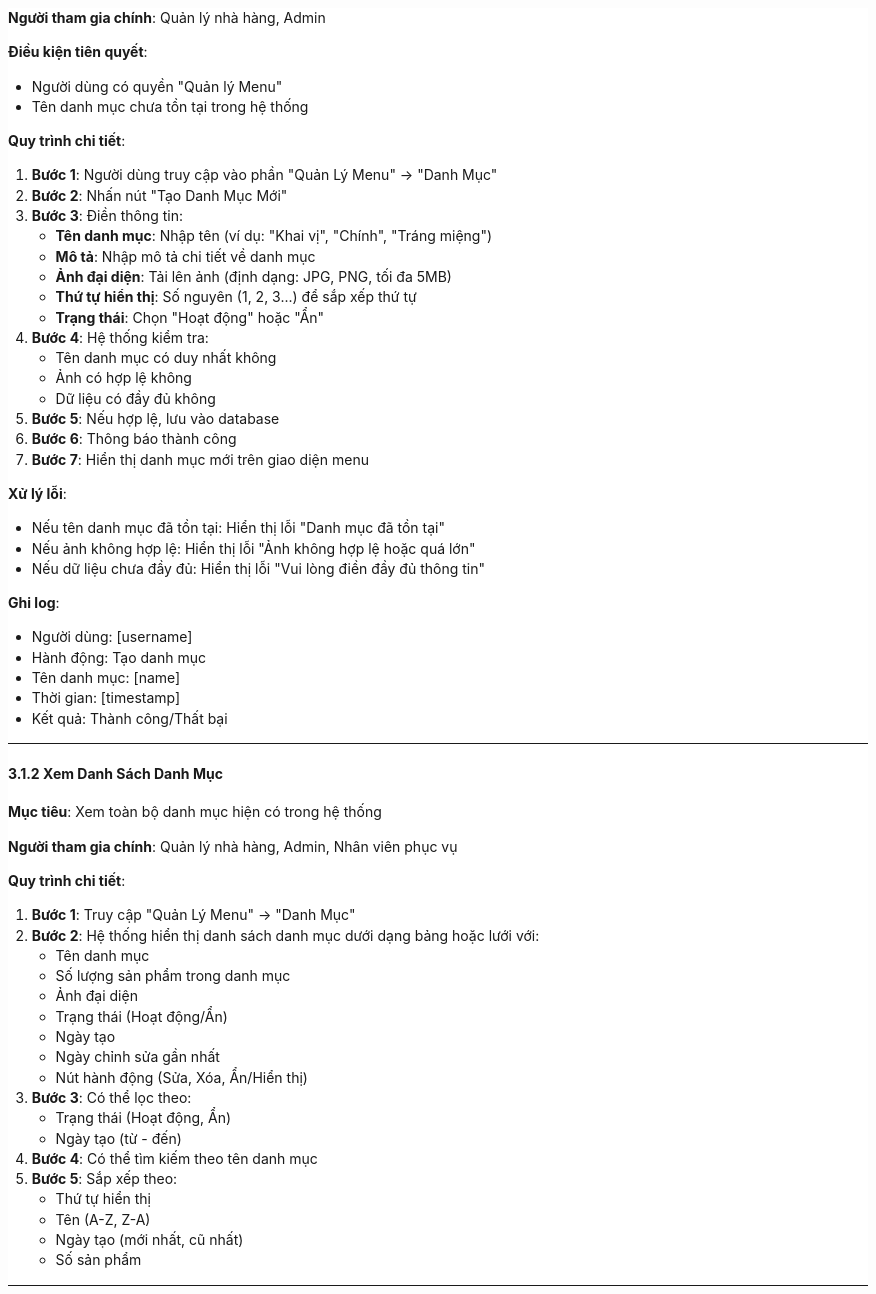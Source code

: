 **Người tham gia chính**: Quản lý nhà hàng, Admin

**Điều kiện tiên quyết**:

-   Người dùng có quyền "Quản lý Menu"
-   Tên danh mục chưa tồn tại trong hệ thống

**Quy trình chi tiết**:

1. **Bước 1**: Người dùng truy cập vào phần "Quản Lý Menu" → "Danh Mục"
2. **Bước 2**: Nhấn nút "Tạo Danh Mục Mới"
3. **Bước 3**: Điền thông tin:
    - **Tên danh mục**: Nhập tên (ví dụ: "Khai vị", "Chính", "Tráng miệng")
    - **Mô tả**: Nhập mô tả chi tiết về danh mục
    - **Ảnh đại diện**: Tải lên ảnh (định dạng: JPG, PNG, tối đa 5MB)
    - **Thứ tự hiển thị**: Số nguyên (1, 2, 3...) để sắp xếp thứ tự
    - **Trạng thái**: Chọn "Hoạt động" hoặc "Ẩn"
4. **Bước 4**: Hệ thống kiểm tra:
    - Tên danh mục có duy nhất không
    - Ảnh có hợp lệ không
    - Dữ liệu có đầy đủ không
5. **Bước 5**: Nếu hợp lệ, lưu vào database
6. **Bước 6**: Thông báo thành công
7. **Bước 7**: Hiển thị danh mục mới trên giao diện menu

**Xử lý lỗi**:

-   Nếu tên danh mục đã tồn tại: Hiển thị lỗi "Danh mục đã tồn tại"
-   Nếu ảnh không hợp lệ: Hiển thị lỗi "Ảnh không hợp lệ hoặc quá lớn"
-   Nếu dữ liệu chưa đầy đủ: Hiển thị lỗi "Vui lòng điền đầy đủ thông tin"

**Ghi log**:

-   Người dùng: [username]
-   Hành động: Tạo danh mục
-   Tên danh mục: [name]
-   Thời gian: [timestamp]
-   Kết quả: Thành công/Thất bại

---

#### 3.1.2 Xem Danh Sách Danh Mục

**Mục tiêu**: Xem toàn bộ danh mục hiện có trong hệ thống

**Người tham gia chính**: Quản lý nhà hàng, Admin, Nhân viên phục vụ

**Quy trình chi tiết**:

1. **Bước 1**: Truy cập "Quản Lý Menu" → "Danh Mục"
2. **Bước 2**: Hệ thống hiển thị danh sách danh mục dưới dạng bảng hoặc lưới với:
    - Tên danh mục
    - Số lượng sản phẩm trong danh mục
    - Ảnh đại diện
    - Trạng thái (Hoạt động/Ẩn)
    - Ngày tạo
    - Ngày chỉnh sửa gần nhất
    - Nút hành động (Sửa, Xóa, Ẩn/Hiển thị)
3. **Bước 3**: Có thể lọc theo:
    - Trạng thái (Hoạt động, Ẩn)
    - Ngày tạo (từ - đến)
4. **Bước 4**: Có thể tìm kiếm theo tên danh mục
5. **Bước 5**: Sắp xếp theo:
    - Thứ tự hiển thị
    - Tên (A-Z, Z-A)
    - Ngày tạo (mới nhất, cũ nhất)
    - Số sản phẩm

---